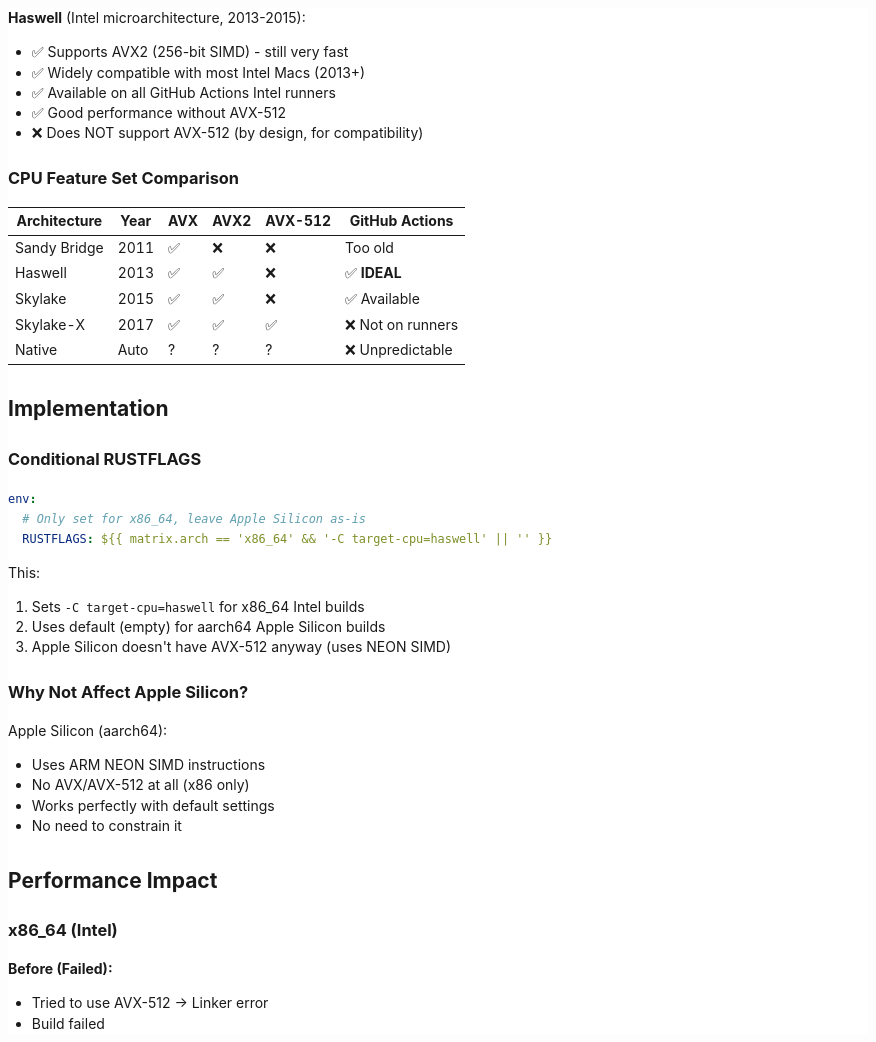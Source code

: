 **Haswell** (Intel microarchitecture, 2013-2015):
- ✅ Supports AVX2 (256-bit SIMD) - still very fast
- ✅ Widely compatible with most Intel Macs (2013+)
- ✅ Available on all GitHub Actions Intel runners
- ✅ Good performance without AVX-512
- ❌ Does NOT support AVX-512 (by design, for compatibility)

### CPU Feature Set Comparison

| Architecture | Year | AVX | AVX2 | AVX-512 | GitHub Actions |
|--------------|------|-----|------|---------|----------------|
| Sandy Bridge | 2011 | ✅  | ❌   | ❌      | Too old |
| Haswell      | 2013 | ✅  | ✅   | ❌      | ✅ **IDEAL** |
| Skylake      | 2015 | ✅  | ✅   | ❌      | ✅ Available |
| Skylake-X    | 2017 | ✅  | ✅   | ✅      | ❌ Not on runners |
| Native       | Auto | ?   | ?    | ?       | ❌ Unpredictable |

## Implementation

### Conditional RUSTFLAGS

```yaml
env:
  # Only set for x86_64, leave Apple Silicon as-is
  RUSTFLAGS: ${{ matrix.arch == 'x86_64' && '-C target-cpu=haswell' || '' }}
```

This:
1. Sets `-C target-cpu=haswell` for x86_64 Intel builds
2. Uses default (empty) for aarch64 Apple Silicon builds
3. Apple Silicon doesn't have AVX-512 anyway (uses NEON SIMD)

### Why Not Affect Apple Silicon?

Apple Silicon (aarch64):
- Uses ARM NEON SIMD instructions
- No AVX/AVX-512 at all (x86 only)
- Works perfectly with default settings
- No need to constrain it

## Performance Impact

### x86_64 (Intel)

**Before (Failed):**
- Tried to use AVX-512 → Linker error
- Build failed
